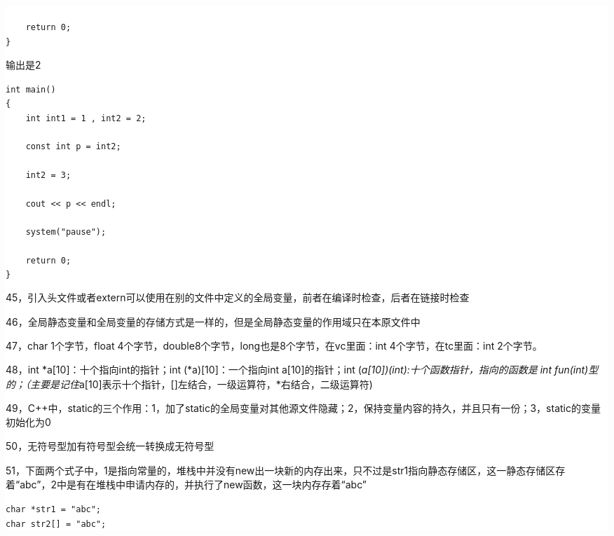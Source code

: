 ```

    return 0;
}
``` 
输出是2
```
int main()
{
    int int1 = 1 , int2 = 2;

    const int p = int2;

    int2 = 3;

    cout << p << endl;

    system("pause");

    return 0;
}
```

45，引入头文件或者extern可以使用在别的文件中定义的全局变量，前者在编译时检查，后者在链接时检查

46，全局静态变量和全局变量的存储方式是一样的，但是全局静态变量的作用域只在本原文件中

47，char 1个字节，float 4个字节，double8个字节，long也是8个字节，在vc里面：int 4个字节，在tc里面：int 2个字节。

48，int *a[10]：十个指向int的指针；int (*a)[10]：一个指向int a[10]的指针；int (*a[10])(int):十个函数指针，指向的函数是 int fun(int)型的；（主要是记住*a[10]表示十个指针，[]左结合，一级运算符，*右结合，二级运算符)

49，C++中，static的三个作用：1，加了static的全局变量对其他源文件隐藏；2，保持变量内容的持久，并且只有一份；3，static的变量初始化为0

50，无符号型加有符号型会统一转换成无符号型

51，下面两个式子中，1是指向常量的，堆栈中并没有new出一块新的内存出来，只不过是str1指向静态存储区，这一静态存储区存着“abc”，2中是有在堆栈中申请内存的，并执行了new函数，这一块内存存着“abc”
```
char *str1 = "abc";
char str2[] = "abc";
```